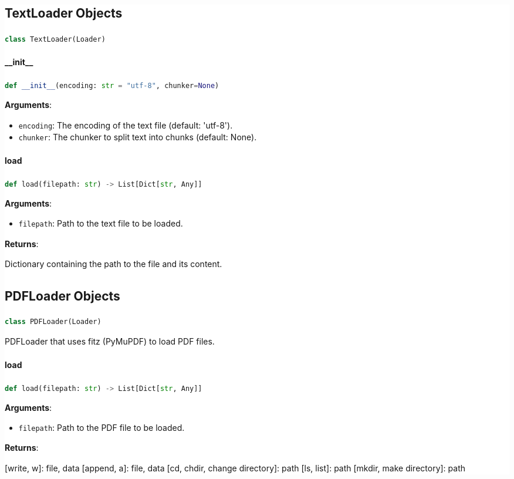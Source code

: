 <a id="loading.TextLoader"></a>

## TextLoader Objects

```python
class TextLoader(Loader)
```

<a id="loading.TextLoader.__init__"></a>

#### \_\_init\_\_

```python
def __init__(encoding: str = "utf-8", chunker=None)
```

**Arguments**:

- `encoding`: The encoding of the text file (default: 'utf-8').
- `chunker`: The chunker to split text into chunks (default: None).

<a id="loading.TextLoader.load"></a>

#### load

```python
def load(filepath: str) -> List[Dict[str, Any]]
```

**Arguments**:

- `filepath`: Path to the text file to be loaded.

**Returns**:

Dictionary containing the path to the file and its content.

<a id="loading.PDFLoader"></a>

## PDFLoader Objects

```python
class PDFLoader(Loader)
```

PDFLoader that uses fitz (PyMuPDF) to load PDF files.

<a id="loading.PDFLoader.load"></a>

#### load

```python
def load(filepath: str) -> List[Dict[str, Any]]
```

**Arguments**:

- `filepath`: Path to the PDF file to be loaded.

**Returns**:


[read, r]: file
[write, w]: file, data
[append, a]: file, data
[cd, chdir, change directory]: path
[ls, list]: path
[mkdir, make directory]: path